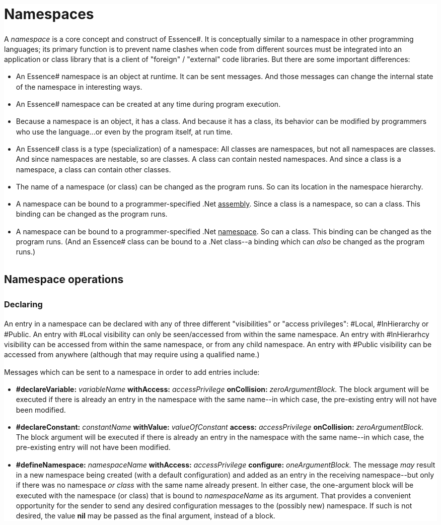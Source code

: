 # Namespaces 
A _namespace_ is a core concept and construct of Essence#. It is conceptually similar to a namespace in other programming languages; its primary function is to prevent name clashes when code from different sources must be integrated into an application or class library that is a client of "foreign" / "external" code libraries. But there are some important differences:

* An Essence# namespace is an object at runtime. It can be sent messages. And those messages can change the internal state of the namespace in interesting ways.

* An Essence# namespace can be created at any time during program execution.

* Because a namespace is an object, it has a class. And because it has a class, its behavior can be modified by programmers who use the language...or even by the program itself, at run time.

* An Essence# class is a type (specialization) of a namespace: All classes are namespaces, but not all namespaces are classes.  And since namespaces are nestable, so are classes. A class can contain nested namespaces. And since a class is a namespace, a class can contain other classes.

* The name of a namespace (or class) can be changed as the program runs. So can its location in the namespace hierarchy.

* A namespace can be bound to a programmer-specified .Net [assembly](http://stackoverflow.com/questions/2972732/what-is-net-assembly). Since a class is a namespace, so can a class. This binding can be changed as the program runs.

* A namespace can be bound to a programmer-specified .Net [namespace](http://broadcast.oreilly.com/2010/07/understanding-c-namespaces-and.html). So can a class. This binding can be changed as the program runs. (And an Essence# class can be bound to a .Net class--a binding which can _also_ be changed as the program runs.)

## Namespace operations
### Declaring
An entry in a namespace can be declared with any of three different "visibilities" or "access privileges": #Local, #InHierarchy or #Public. An entry with #Local visibility can only be seen/accessed from within the same namespace. An entry with #InHierarhcy visibility can be accessed from within the same namespace, or from any child namespace. An entry with #Public visibility can be accessed from anywhere (although that may require using a qualified name.)

Messages which can be sent to a namespace in order to add entries include:

* **#declareVariable:** _variableName_ **withAccess:** _accessPrivilege_ **onCollision:** _zeroArgumentBlock._ The block argument will be executed if there is already an entry in the namespace with the same name--in which case, the pre-existing entry will not have been modified.

* **#declareConstant:** _constantName_ **withValue:** _valueOfConstant_ **access:** _accessPrivilege_ **onCollision:** _zeroArgumentBlock._ The block argument will be executed if there is already an entry in the namespace with the same name--in which case, the pre-existing entry will not have been modified.

* **#defineNamespace:** _namespaceName_ **withAccess:** _accessPrivilege_ **configure:** _oneArgumentBlock._ The message _may_ result in a new namespace being created (with a default configuration) and added as an entry in the receiving namespace--but only if there was no namespace _or class_ with the same name already present. In either case, the one-argument block will be executed with the namespace (or class) that is bound to _namespaceName_ as its argument. That provides a convenient opportunity for the sender to send any desired configuration messages to the (possibly new) namespace. If such is not desired, the value **nil** may be passed as the final argument, instead of a block.

